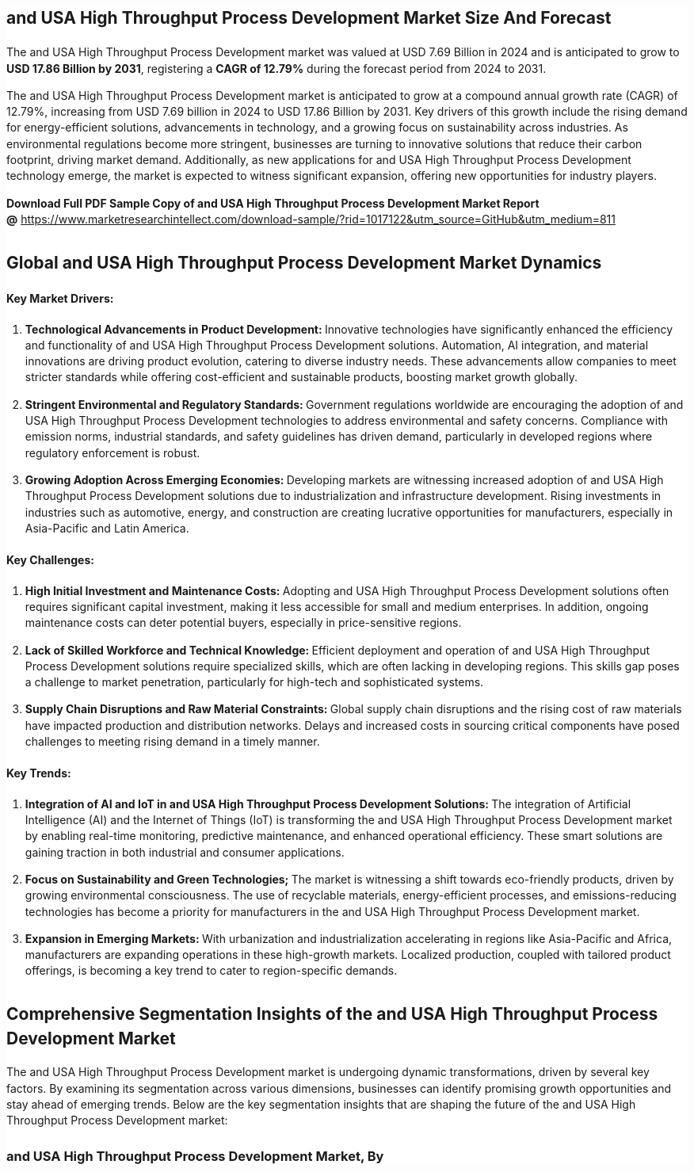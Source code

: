 <h2>and USA High Throughput Process Development Market Size And Forecast</h2><p>The and USA High Throughput Process Development market was valued at USD 7.69 Billion in 2024 and is anticipated to grow to <strong>USD 17.86 Billion by 2031</strong>, registering a <strong>CAGR of 12.79%</strong> during the forecast period from 2024 to 2031.</p><p>The and USA High Throughput Process Development market is anticipated to grow at a compound annual growth rate (CAGR) of 12.79%, increasing from USD 7.69 billion in 2024 to USD 17.86 Billion by 2031. Key drivers of this growth include the rising demand for energy-efficient solutions, advancements in technology, and a growing focus on sustainability across industries. As environmental regulations become more stringent, businesses are turning to innovative solutions that reduce their carbon footprint, driving market demand. Additionally, as new applications for and USA High Throughput Process Development technology emerge, the market is expected to witness significant expansion, offering new opportunities for industry players.</p><p><strong>Download Full PDF Sample Copy of and USA High Throughput Process Development Market Report @</strong>&nbsp;<a href="https://www.marketresearchintellect.com/download-sample/?rid=1017122&amp;utm_source=GitHub&amp;utm_medium=811">https://www.marketresearchintellect.com/download-sample/?rid=1017122&amp;utm_source=GitHub&amp;utm_medium=811</a></p><h2>Global and USA High Throughput Process Development Market Dynamics</h2><h4><strong>Key Market Drivers:</strong></h4><ol><li><p><strong>Technological Advancements in Product Development:&nbsp;</strong>Innovative technologies have significantly enhanced the efficiency and functionality of and USA High Throughput Process Development solutions. Automation, AI integration, and material innovations are driving product evolution, catering to diverse industry needs. These advancements allow companies to meet stricter standards while offering cost-efficient and sustainable products, boosting market growth globally.</p></li><li><p><strong>Stringent Environmental and Regulatory Standards:&nbsp;</strong>Government regulations worldwide are encouraging the adoption of and USA High Throughput Process Development technologies to address environmental and safety concerns. Compliance with emission norms, industrial standards, and safety guidelines has driven demand, particularly in developed regions where regulatory enforcement is robust.</p></li><li><p><strong>Growing Adoption Across Emerging Economies:&nbsp;</strong>Developing markets are witnessing increased adoption of and USA High Throughput Process Development solutions due to industrialization and infrastructure development. Rising investments in industries such as automotive, energy, and construction are creating lucrative opportunities for manufacturers, especially in Asia-Pacific and Latin America.</p></li></ol><h4><strong>Key Challenges:</strong></h4><ol><li><p><strong>High Initial Investment and Maintenance Costs:&nbsp;</strong>Adopting and USA High Throughput Process Development solutions often requires significant capital investment, making it less accessible for small and medium enterprises. In addition, ongoing maintenance costs can deter potential buyers, especially in price-sensitive regions.</p></li><li><p><strong>Lack of Skilled Workforce and Technical Knowledge:&nbsp;</strong>Efficient deployment and operation of and USA High Throughput Process Development solutions require specialized skills, which are often lacking in developing regions. This skills gap poses a challenge to market penetration, particularly for high-tech and sophisticated systems.</p></li><li><p><strong>Supply Chain Disruptions and Raw Material Constraints:&nbsp;</strong>Global supply chain disruptions and the rising cost of raw materials have impacted production and distribution networks. Delays and increased costs in sourcing critical components have posed challenges to meeting rising demand in a timely manner.</p></li></ol><h4><strong>Key Trends:</strong></h4><ol><li><p><strong>Integration of AI and IoT in and USA High Throughput Process Development Solutions:&nbsp;</strong>The integration of Artificial Intelligence (AI) and the Internet of Things (IoT) is transforming the and USA High Throughput Process Development market by enabling real-time monitoring, predictive maintenance, and enhanced operational efficiency. These smart solutions are gaining traction in both industrial and consumer applications.</p></li><li><p><strong>Focus on Sustainability and Green Technologies;&nbsp;</strong>The market is witnessing a shift towards eco-friendly products, driven by growing environmental consciousness. The use of recyclable materials, energy-efficient processes, and emissions-reducing technologies has become a priority for manufacturers in the and USA High Throughput Process Development market.</p></li><li><p><strong>Expansion in Emerging Markets:&nbsp;</strong>With urbanization and industrialization accelerating in regions like Asia-Pacific and Africa, manufacturers are expanding operations in these high-growth markets. Localized production, coupled with tailored product offerings, is becoming a key trend to cater to region-specific demands.</p></li></ol><div class="article-main__content" data-test-id="publishing-text-block"><h2>Comprehensive Segmentation Insights of the and USA High Throughput Process Development Market</h2><p>The and USA High Throughput Process Development market is undergoing dynamic transformations, driven by several key factors. By examining its segmentation across various dimensions, businesses can identify promising growth opportunities and stay ahead of emerging trends. Below are the key segmentation insights that are shaping the future of the and USA High Throughput Process Development market:</p><h3><strong>and USA High Throughput Process Development Market, By